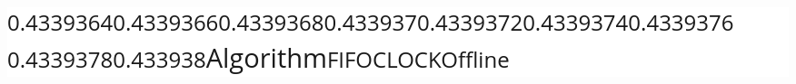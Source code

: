 <text text-anchor="end" x="163" y="8.399999999999999" style="font-family: 'Open Sans', verdana, arial, sans-serif; font-size: 24px; fill: rgb(242, 245, 250); fill-opacity: 1; white-space: pre; opacity: 1;" transform="translate(0,575.36)">0.4339364</text></g><g class="ytick"><text text-anchor="end" x="163" y="8.399999999999999" style="font-family: 'Open Sans', verdana, arial, sans-serif; font-size: 24px; fill: rgb(242, 245, 250); fill-opacity: 1; white-space: pre; opacity: 1;" transform="translate(0,513.1700000000001)">0.4339366</text></g><g class="ytick"><text text-anchor="end" x="163" y="8.399999999999999" style="font-family: 'Open Sans', verdana, arial, sans-serif; font-size: 24px; fill: rgb(242, 245, 250); fill-opacity: 1; white-space: pre; opacity: 1;" transform="translate(0,450.98)">0.4339368</text></g><g class="ytick"><text text-anchor="end" x="163" y="8.399999999999999" style="font-family: 'Open Sans', verdana, arial, sans-serif; font-size: 24px; fill: rgb(242, 245, 250); fill-opacity: 1; white-space: pre; opacity: 1;" transform="translate(0,388.8)">0.433937</text></g><g class="ytick"><text text-anchor="end" x="163" y="8.399999999999999" style="font-family: 'Open Sans', verdana, arial, sans-serif; font-size: 24px; fill: rgb(242, 245, 250); fill-opacity: 1; white-space: pre; opacity: 1;" transform="translate(0,326.61)">0.4339372</text></g><g class="ytick"><text text-anchor="end" x="163" y="8.399999999999999" style="font-family: 'Open Sans', verdana, arial, sans-serif; font-size: 24px; fill: rgb(242, 245, 250); fill-opacity: 1; white-space: pre; opacity: 1;" transform="translate(0,264.41999999999996)">0.4339374</text></g><g class="ytick"><text text-anchor="end" x="163" y="8.399999999999999" style="font-family: 'Open Sans', verdana, arial, sans-serif; font-size: 24px; fill: rgb(242, 245, 250); fill-opacity: 1; white-space: pre; opacity: 1;" transform="translate(0,202.23)">0.4339376</text></g><g class="ytick"><text text-anchor="end" x="163" y="8.399999999999999" style="font-family: 'Open Sans', verdana, arial, sans-serif; font-size: 24px; fill: rgb(242, 245, 250); fill-opacity: 1; white-space: pre; opacity: 1;" transform="translate(0,140.04000000000002)">0.4339378</text></g><g class="ytick"><text text-anchor="end" x="163" y="8.399999999999999" style="font-family: 'Open Sans', verdana, arial, sans-serif; font-size: 24px; fill: rgb(242, 245, 250); fill-opacity: 1; white-space: pre; opacity: 1;" transform="translate(0,77.85)">0.433938</text></g></g><g class="overaxes-above"/></g></g><g class="polarlayer"/><g class="smithlayer"/><g class="ternarylayer"/><g class="geolayer"/><g class="funnelarealayer"/><g class="pielayer"/><g class="iciclelayer"/><g class="treemaplayer"/><g class="sunburstlayer"/><g class="glimages"/><defs id="topdefs-a57972"><g class="clips"/><clipPath id="legenda57972"><rect width="203" height="185" x="0" y="0"/></clipPath></defs><g class="layer-above"><g class="imagelayer"/><g class="shapelayer"/></g><g class="infolayer"><g class="legend" pointer-events="all" transform="translate(785.1800000000001,60)"><rect class="bg" shape-rendering="crispEdges" width="203" height="185" x="0" y="0" style="stroke: rgb(68, 68, 68); stroke-opacity: 1; fill: rgb(17, 17, 17); fill-opacity: 1; stroke-width: 0px;"/><g class="scrollbox" transform="" clip-path="url(#legenda57972)"><text class="legendtitletext" text-anchor="start" x="2" y="37.7" style="font-family: 'Open Sans', verdana, arial, sans-serif; font-size: 29px; fill: rgb(242, 245, 250); fill-opacity: 1; white-space: pre;">Algorithm</text><g class="groups" transform=""><g class="traces" transform="translate(0,59.800000000000004)" style="opacity: 1;"><text class="legendtext" text-anchor="start" x="40" y="9.360000000000001" style="font-family: 'Open Sans', verdana, arial, sans-serif; font-size: 24px; fill: rgb(242, 245, 250); fill-opacity: 1; white-space: pre;">FIFO</text><g class="layers" style="opacity: 1;"><g class="legendfill"/><g class="legendlines"/><g class="legendsymbols"><g class="legendpoints"><path class="scatterpts" transform="translate(20,0)" d="M8,0A8,8 0 1,1 0,-8A8,8 0 0,1 8,0Z" style="opacity: 1; stroke-width: 5px; fill: rgb(99, 110, 250); fill-opacity: 1; stroke: rgb(40, 52, 66); stroke-opacity: 1;"/></g></g></g><rect class="legendtoggle" x="0" y="-17.1" width="197.78125" height="34.2" style="fill: rgb(0, 0, 0); fill-opacity: 0;"/></g></g><g class="groups" transform=""><g class="traces" transform="translate(0,94)" style="opacity: 1;"><text class="legendtext" text-anchor="start" x="40" y="9.360000000000001" style="font-family: 'Open Sans', verdana, arial, sans-serif; font-size: 24px; fill: rgb(242, 245, 250); fill-opacity: 1; white-space: pre;">CLOCK</text><g class="layers" style="opacity: 1;"><g class="legendfill"/><g class="legendlines"/><g class="legendsymbols"><g class="legendpoints"><path class="scatterpts" transform="translate(20,0)" d="M10.4,0L0,10.4L-10.4,0L0,-10.4Z" style="opacity: 1; stroke-width: 5px; fill: rgb(239, 85, 59); fill-opacity: 1; stroke: rgb(40, 52, 66); stroke-opacity: 1;"/></g></g></g><rect class="legendtoggle" x="0" y="-17.1" width="197.78125" height="34.2" style="fill: rgb(0, 0, 0); fill-opacity: 0;"/></g></g><g class="groups" transform=""><g class="traces" transform="translate(0,128.20000000000002)" style="opacity: 1;"><text class="legendtext" text-anchor="start" x="40" y="9.360000000000001" style="font-family: 'Open Sans', verdana, arial, sans-serif; font-size: 24px; fill: rgb(242, 245, 250); fill-opacity: 1; white-space: pre;">Offline